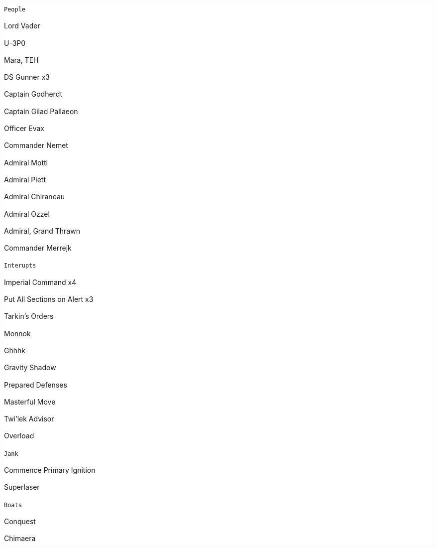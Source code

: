 	People

Lord Vader

U-3P0

Mara, TEH

DS Gunner x3

Captain Godherdt

Captain Gilad Pallaeon

Officer Evax

Commander Nemet

Admiral Motti

Admiral Piett

Admiral Chiraneau

Admiral Ozzel

Admiral, Grand Thrawn

Commander Merrejk


	Interupts

Imperial Command x4

Put All Sections on Alert x3

Tarkin’s Orders

Monnok

Ghhhk

Gravity Shadow

Prepared Defenses

Masterful Move

Twi’lek Advisor

Overload


	Jank

Commence Primary Ignition

Superlaser


	Boats

Conquest

Chimaera
